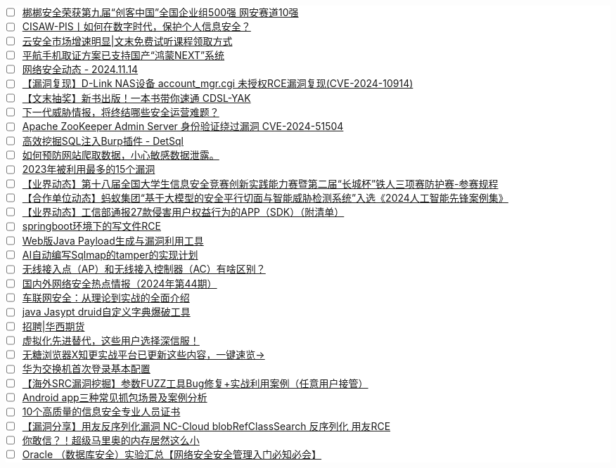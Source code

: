   - [ ] [梆梆安全荣获第九届“创客中国”全国企业组500强 网安赛道10强](https://mp.weixin.qq.com/s?__biz=MjM5NzE0NTIxMg==&mid=2651134448&idx=1&sn=624a6d4f441b5fcdd86409273dc092fe)
  - [ ] [CISAW-PIS丨如何在数字时代，保护个人信息安全？](https://mp.weixin.qq.com/s?__biz=MzIxNTM4NDY2MQ==&mid=2247514060&idx=1&sn=cb60fdbf0ce0946664a1ccf4d5284401)
  - [ ] [云安全市场增速明显|文末免费试听课程领取方式](https://mp.weixin.qq.com/s?__biz=MzIxNTM4NDY2MQ==&mid=2247514060&idx=2&sn=2406535892cccbdc0605e1a221981558)
  - [ ] [平航手机取证方案已支持国产“鸿蒙NEXT”系统](https://mp.weixin.qq.com/s?__biz=MzI0OTEyMTk5OQ==&mid=2247493768&idx=1&sn=b9f93aa143a7ea4c08b3f5d65b80fddc)
  - [ ] [网络安全动态 - 2024.11.14](https://mp.weixin.qq.com/s?__biz=MzU1MzEzMzAxMA==&mid=2247486744&idx=1&sn=2b3db87863c03c060e059ad0acf6526a)
  - [ ] [【漏洞复现】D-Link NAS设备 account_mgr.cgi 未授权RCE漏洞复现(CVE-2024-10914)](https://mp.weixin.qq.com/s?__biz=MzIyNTIxNDA1Ng==&mid=2659211079&idx=1&sn=f967da206f6499f163ebc87084cd186f)
  - [ ] [【文末抽奖】新书出版！一本书带你速通 CDSL-YAK](https://mp.weixin.qq.com/s?__biz=Mzk0MTM4NzIxMQ==&mid=2247524829&idx=1&sn=6bd13614545607564998c3d5aab798e2)
  - [ ] [下一代威胁情报，将终结哪些安全运营难题？](https://mp.weixin.qq.com/s?__biz=MzI5NjA0NjI5MQ==&mid=2650182548&idx=1&sn=cfac12970ec72c4d3ba1cd9f5cb93826)
  - [ ] [Apache ZooKeeper Admin Server 身份验证绕过漏洞 CVE-2024-51504](https://mp.weixin.qq.com/s?__biz=Mzg3NzUyMTM0NA==&mid=2247487681&idx=1&sn=272487de1db94994ad44bab74b936541)
  - [ ] [高效挖掘SQL注入Burp插件 - DetSql](https://mp.weixin.qq.com/s?__biz=Mzg3NzUyMTM0NA==&mid=2247487681&idx=2&sn=955aabd568e89a361c51a7a5601e9144)
  - [ ] [如何预防网站爬取数据，小心敏感数据泄露。](https://mp.weixin.qq.com/s?__biz=MzU1NjczNjA0Nw==&mid=2247485502&idx=1&sn=0b5b100d8c7b3266d1de26511114677b)
  - [ ] [2023年被利用最多的15个漏洞](https://mp.weixin.qq.com/s?__biz=MzkyODYwODkyMA==&mid=2247484533&idx=1&sn=fa4a3fb451fbbb11eb51b8c4af9b934c)
  - [ ] [【业界动态】第十八届全国大学生信息安全竞赛创新实践能力赛暨第二届“长城杯”铁人三项赛防护赛-参赛规程](https://mp.weixin.qq.com/s?__biz=MzA3NzgzNDM0OQ==&mid=2664991276&idx=1&sn=1f3adf3f7d5bcf25a27305d01a3345c1)
  - [ ] [【合作单位动态】蚂蚁集团“基于大模型的安全平行切面与智能威胁检测系统”入选《2024人工智能先锋案例集》](https://mp.weixin.qq.com/s?__biz=MzA3NzgzNDM0OQ==&mid=2664991276&idx=2&sn=a666cfb9861bd7c5e7f04c28988bbd51)
  - [ ] [【业界动态】工信部通报27款侵害用户权益行为的APP（SDK）（附清单）](https://mp.weixin.qq.com/s?__biz=MzA3NzgzNDM0OQ==&mid=2664991276&idx=3&sn=d2db52fc364b44e47467533e19b6c26a)
  - [ ] [springboot环境下的写文件RCE](https://mp.weixin.qq.com/s?__biz=MzUzNDMyNjI3Mg==&mid=2247487184&idx=1&sn=834e20b19fcffcda9a3357c7621d7bcc)
  - [ ] [Web版Java Payload生成与漏洞利用工具](https://mp.weixin.qq.com/s?__biz=Mzg4NTUwMzM1Ng==&mid=2247512694&idx=1&sn=f2d74047d65ae9a8657b28f183ba852a)
  - [ ] [AI自动编写Sqlmap的tamper的实现计划](https://mp.weixin.qq.com/s?__biz=MzUzMDQ1MTY0MQ==&mid=2247506242&idx=1&sn=a56551b75390981eefa6eb805838bc67)
  - [ ] [无线接入点（AP）和无线接入控制器（AC）有啥区别？](https://mp.weixin.qq.com/s?__biz=MzUyNTExOTY1Nw==&mid=2247527246&idx=1&sn=ee28170f8c5ade7a27a6bbdbeb7866f6)
  - [ ] [国内外网络安全热点情报（2024年第44期）](https://mp.weixin.qq.com/s?__biz=MzkzNjM4ODc3OQ==&mid=2247485477&idx=1&sn=c40a5e30517236e2830d73ab2ed47144)
  - [ ] [车联网安全：从理论到实战的全面介绍](https://mp.weixin.qq.com/s?__biz=Mzg3NzYzODU5NQ==&mid=2247484873&idx=1&sn=258aec4fe368d5fac91590e2ea429b6f)
  - [ ] [java Jasypt druid自定义字典爆破工具](https://mp.weixin.qq.com/s?__biz=Mzg2MTg2NzI5OA==&mid=2247484710&idx=1&sn=3f4387adaa4c321cef23bb1f62c2d1c7)
  - [ ] [招聘|华西期货](https://mp.weixin.qq.com/s?__biz=Mzg2MTc1MjY5OQ==&mid=2247486149&idx=1&sn=9a257c929dd14d2e291ef7eb6a65d3fc)
  - [ ] [虚拟化先进替代，这些用户选择深信服！](https://mp.weixin.qq.com/s?__biz=MjM5MTAzNjYyMA==&mid=2650593800&idx=1&sn=07d9dcbbe5c1807bbeb8889d8b9dc0bf)
  - [ ] [无糖浏览器X知更实战平台已更新这些内容，一键速览→](https://mp.weixin.qq.com/s?__biz=MzAxMzkzNDA1Mg==&mid=2247513360&idx=1&sn=fa6217817452375c693056281dd433b8)
  - [ ] [华为交换机首次登录基本配置](https://mp.weixin.qq.com/s?__biz=MzUxNzg5MzM2Mg==&mid=2247487070&idx=1&sn=aa146a57dd8327a15c0801c9228bbbdf)
  - [ ] [【海外SRC漏洞挖掘】参数FUZZ工具Bug修复+实战利用案例（任意用户接管）](https://mp.weixin.qq.com/s?__biz=MzkyODcwOTA4NA==&mid=2247486916&idx=1&sn=7a2cb57896a75ea4c2b63eabefcc72d2)
  - [ ] [Android app三种常见抓包场景及案例分析](https://mp.weixin.qq.com/s?__biz=MzAwMjA5OTY5Ng==&mid=2247524893&idx=1&sn=b7244d55f82911a51f5307d09c4d4573)
  - [ ] [10个高质量的信息安全专业人员证书](https://mp.weixin.qq.com/s?__biz=MzAwMjA5OTY5Ng==&mid=2247524893&idx=2&sn=cb24b5e7109ba0a8e33923cc245a8d8b)
  - [ ] [【漏洞分享】用友反序列化漏洞 NC-Cloud blobRefClassSearch 反序列化 用友RCE](https://mp.weixin.qq.com/s?__biz=MzI0NjE1NDYyOA==&mid=2247484672&idx=1&sn=b29631f90f08d44608ca93414b61a942)
  - [ ] [你敢信？！超级马里奥的内存居然这么小](https://mp.weixin.qq.com/s?__biz=MzU3MjczNzA1Ng==&mid=2247492883&idx=1&sn=f4927250fc25307e42e33904fef15732)
  - [ ] [Oracle （数据库安全）实验汇总【网络安全安全管理入门必知必会】](https://mp.weixin.qq.com/s?__biz=MzU3MjczNzA1Ng==&mid=2247492883&idx=2&sn=212ccd93216ed190e1a2ed16994fd8b3)